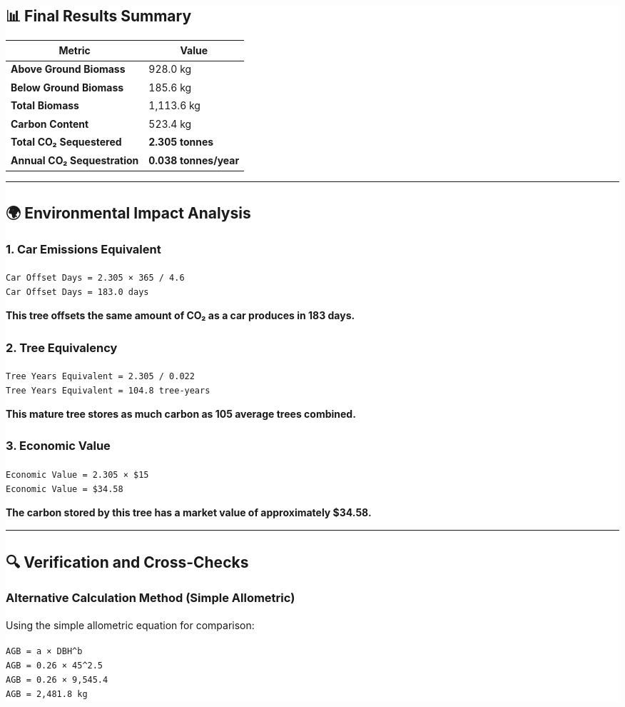 
## 📊 Final Results Summary

| Metric | Value |
|--------|-------|
| **Above Ground Biomass** | 928.0 kg |
| **Below Ground Biomass** | 185.6 kg |
| **Total Biomass** | 1,113.6 kg |
| **Carbon Content** | 523.4 kg |
| **Total CO₂ Sequestered** | **2.305 tonnes** |
| **Annual CO₂ Sequestration** | **0.038 tonnes/year** |

---

## 🌍 Environmental Impact Analysis

### 1. Car Emissions Equivalent
```
Car Offset Days = 2.305 × 365 / 4.6
Car Offset Days = 183.0 days
```
**This tree offsets the same amount of CO₂ as a car produces in 183 days.**

### 2. Tree Equivalency
```
Tree Years Equivalent = 2.305 / 0.022
Tree Years Equivalent = 104.8 tree-years
```
**This mature tree stores as much carbon as 105 average trees combined.**

### 3. Economic Value
```
Economic Value = 2.305 × $15
Economic Value = $34.58
```
**The carbon stored by this tree has a market value of approximately $34.58.**

---

## 🔍 Verification and Cross-Checks

### Alternative Calculation Method (Simple Allometric)
Using the simple allometric equation for comparison:
```
AGB = a × DBH^b
AGB = 0.26 × 45^2.5
AGB = 0.26 × 9,545.4
AGB = 2,481.8 kg
```
